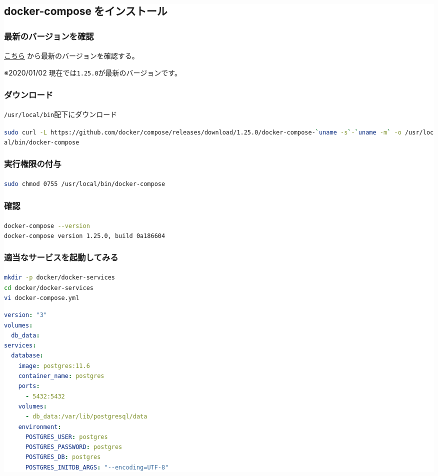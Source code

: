 
## docker-compose をインストール

### 最新のバージョンを確認

[こちら](https://github.com/docker/compose/blob/master/CHANGELOG.md) から最新のバージョンを確認する。

※2020/01/02 現在では`1.25.0`が最新のバージョンです。

### ダウンロード

`/usr/local/bin`配下にダウンロード

```bash
sudo curl -L https://github.com/docker/compose/releases/download/1.25.0/docker-compose-`uname -s`-`uname -m` -o /usr/local/bin/docker-compose
```

### 実行権限の付与

```bash
sudo chmod 0755 /usr/local/bin/docker-compose
```

### 確認

```bash
docker-compose --version
docker-compose version 1.25.0, build 0a186604
```

### 適当なサービスを起動してみる

```bash
mkdir -p docker/docker-services
cd docker/docker-services
vi docker-compose.yml
```

```yaml
version: "3"
volumes:
  db_data:
services:
  database:
    image: postgres:11.6
    container_name: postgres
    ports:
      - 5432:5432
    volumes:
      - db_data:/var/lib/postgresql/data
    environment:
      POSTGRES_USER: postgres
      POSTGRES_PASSWORD: postgres
      POSTGRES_DB: postgres
      POSTGRES_INITDB_ARGS: "--encoding=UTF-8"
```
